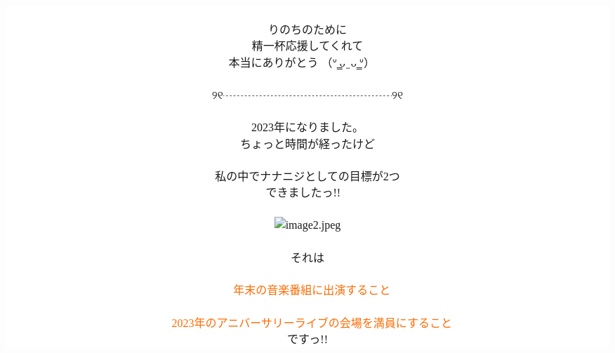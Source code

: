 <div style="text-align: center;"><span face="Hiragino Maru Gothic ProN" size="3" style="font-family: 'Hiragino Maru Gothic ProN'; font-size: medium;"><span style="font-style: normal;"> </span></span></div>
<div style="text-align: center;"><span face="Hiragino Maru Gothic ProN" size="3" style="font-family: 'Hiragino Maru Gothic ProN'; font-size: medium;"><span style="font-style: normal;">りのちのために</span></span></div>
<div style="text-align: center;"><span face="Hiragino Maru Gothic ProN" size="3" style="font-family: 'Hiragino Maru Gothic ProN'; font-size: medium;"><span style="font-style: normal;">精一杯応援してくれて</span></span></div>
<div style="text-align: center;"><span face="Hiragino Maru Gothic ProN" size="3" style="font-family: 'Hiragino Maru Gothic ProN'; font-size: medium;"><span style="font-style: normal;">本当にありがとう （ᐡ ̳ᴗ ̫ ᴗ ̳ᐡ）🧡</span></span> </div>
<div style="text-align: center;"><span face="Hiragino Maru Gothic ProN" size="3" style="font-family: 'Hiragino Maru Gothic ProN'; font-size: medium;"><span style="font-style: normal;"> </span></span></div>
<div style="text-align: center;"><span face="Hiragino Maru Gothic ProN" size="3" style="font-family: 'Hiragino Maru Gothic ProN'; font-size: medium;"><span style="font-style: normal;">୨୧┈┈┈┈┈┈┈┈┈┈┈┈┈┈┈୨୧</span></span></div>
<div style="text-align: center;"><span face="Hiragino Maru Gothic ProN" size="3" style="font-family: 'Hiragino Maru Gothic ProN'; font-size: medium;"><span style="font-style: normal;"> </span></span></div>
<div style="text-align: center;"><span face="Hiragino Maru Gothic ProN" size="3" style="font-family: 'Hiragino Maru Gothic ProN'; font-size: medium;"><span style="font-style: normal;">2023年になりました。</span></span></div>
<div style="text-align: center;"><span face="Hiragino Maru Gothic ProN" size="3" style="font-family: 'Hiragino Maru Gothic ProN'; font-size: medium;"><span style="font-style: normal;">ちょっと時間が経ったけど</span></span></div>
<div style="text-align: center;"><span face="Hiragino Maru Gothic ProN" size="3" style="font-family: 'Hiragino Maru Gothic ProN'; font-size: medium;"><span style="font-style: normal;"> </span></span></div>
<div style="text-align: center;"><span face="Hiragino Maru Gothic ProN" size="3" style="font-family: 'Hiragino Maru Gothic ProN'; font-size: medium;"><span style="font-style: normal;">私の中でナナニジとしての目標が2つ</span></span></div>
<div style="text-align: center;"><span face="Hiragino Maru Gothic ProN" size="3" style="font-family: 'Hiragino Maru Gothic ProN'; font-size: medium;"><span style="font-style: normal;">できましたっ!!🤍</span></span></div>
<div style="text-align: center;"><span face="Hiragino Maru Gothic ProN" size="3" style="font-family: 'Hiragino Maru Gothic ProN'; font-size: medium;"><span style="font-style: normal;"> </span></span></div>
<div style="text-align: center;"><span face="Hiragino Maru Gothic ProN" size="3" style="font-family: 'Hiragino Maru Gothic ProN'; font-size: medium;"><span style="font-style: normal;"><img alt="image2.jpeg" src="https://files.227wiki.eu.org/d/Backup/Blog/rino/mobYTXtHi.jpg"><br/></img></span></span></div>
<div style="text-align: center;"><span face="Hiragino Maru Gothic ProN" size="3" style="font-family: 'Hiragino Maru Gothic ProN'; font-size: medium;"><span style="font-style: normal;"> </span></span></div>
<div style="text-align: center;"><span face="Hiragino Maru Gothic ProN" size="3" style="font-family: 'Hiragino Maru Gothic ProN'; font-size: medium;"><span style="font-style: normal;">それは</span></span></div>
<div style="text-align: center;"><span face="Hiragino Maru Gothic ProN" size="3" style="font-family: 'Hiragino Maru Gothic ProN'; font-size: medium;"><span style="font-style: normal;"> </span></span></div>
<div style="text-align: center;"><span color="#ff6a00" face="Hiragino Maru Gothic ProN" size="3" style="font-style: normal; color: #ff6a00; font-family: 'Hiragino Maru Gothic ProN'; font-size: medium;"><span>🌈年末の音楽番組に出演すること</span><br/></span></div>
<div style="text-align: center;"><span style="font-style: normal;"><span color="#ff6a00" face="Hiragino Maru Gothic ProN" size="3" style="color: #ff6a00; font-family: 'Hiragino Maru Gothic ProN'; font-size: medium;"> </span></span></div>
<div style="text-align: center;"><span color="#ff6a00" face="Hiragino Maru Gothic ProN" size="3" style="font-style: normal; color: #ff6a00; font-family: 'Hiragino Maru Gothic ProN'; font-size: medium;"><span style="font-size: -apple-system-body;">🌈2023年のアニバーサリーライブの会場を満員にすること</span><br/></span></div>
<div style="text-align: center;"></div>
<div style="text-align: center;"><span face="Hiragino Maru Gothic ProN" size="3" style="font-family: 'Hiragino Maru Gothic ProN'; font-size: medium;"><span style="font-style: normal;">ですっ!!</span></span></div>